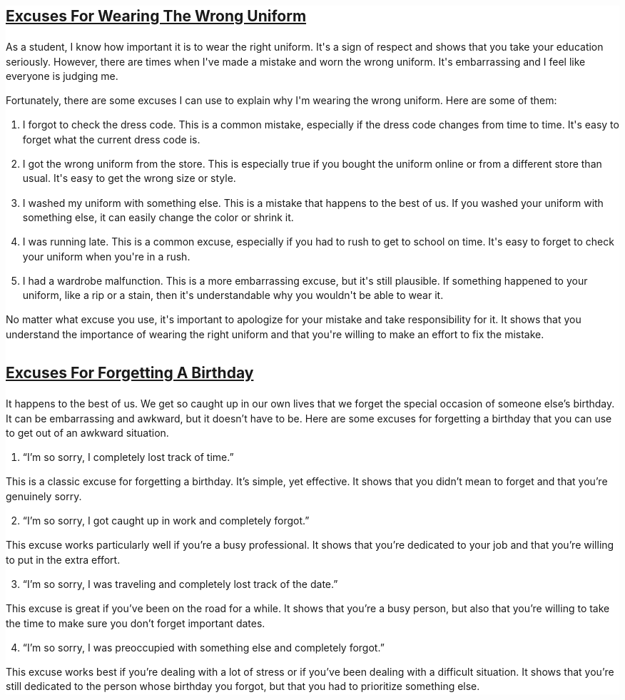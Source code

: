 ## [Excuses For Wearing The Wrong Uniform](/blog/excuses-for-wearing-wrong-uniform)

As a student, I know how important it is to wear the right uniform. It's a sign of respect and shows that you take your education seriously. However, there are times when I've made a mistake and worn the wrong uniform. It's embarrassing and I feel like everyone is judging me.

Fortunately, there are some excuses I can use to explain why I'm wearing the wrong uniform. Here are some of them:

1. I forgot to check the dress code. This is a common mistake, especially if the dress code changes from time to time. It's easy to forget what the current dress code is.

2. I got the wrong uniform from the store. This is especially true if you bought the uniform online or from a different store than usual. It's easy to get the wrong size or style.

3. I washed my uniform with something else. This is a mistake that happens to the best of us. If you washed your uniform with something else, it can easily change the color or shrink it.

4. I was running late. This is a common excuse, especially if you had to rush to get to school on time. It's easy to forget to check your uniform when you're in a rush.

5. I had a wardrobe malfunction. This is a more embarrassing excuse, but it's still plausible. If something happened to your uniform, like a rip or a stain, then it's understandable why you wouldn't be able to wear it.

No matter what excuse you use, it's important to apologize for your mistake and take responsibility for it. It shows that you understand the importance of wearing the right uniform and that you're willing to make an effort to fix the mistake.

## [Excuses For Forgetting A Birthday](/blog/excuses-forgetting-birthday)

It happens to the best of us. We get so caught up in our own lives that we forget the special occasion of someone else’s birthday. It can be embarrassing and awkward, but it doesn’t have to be. Here are some excuses for forgetting a birthday that you can use to get out of an awkward situation.

1. “I’m so sorry, I completely lost track of time.”

This is a classic excuse for forgetting a birthday. It’s simple, yet effective. It shows that you didn’t mean to forget and that you’re genuinely sorry.

2. “I’m so sorry, I got caught up in work and completely forgot.”

This excuse works particularly well if you’re a busy professional. It shows that you’re dedicated to your job and that you’re willing to put in the extra effort.

3. “I’m so sorry, I was traveling and completely lost track of the date.”

This excuse is great if you’ve been on the road for a while. It shows that you’re a busy person, but also that you’re willing to take the time to make sure you don’t forget important dates.

4. “I’m so sorry, I was preoccupied with something else and completely forgot.”

This excuse works best if you’re dealing with a lot of stress or if you’ve been dealing with a difficult situation. It shows that you’re still dedicated to the person whose birthday you forgot, but that you had to prioritize something else.
